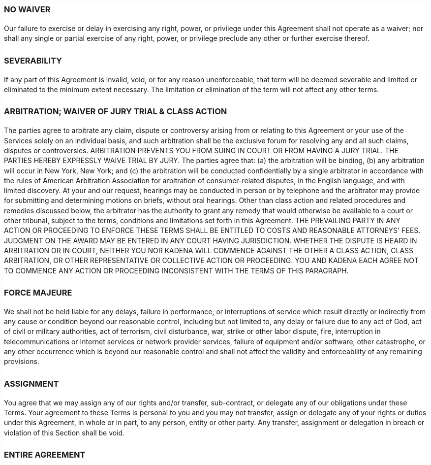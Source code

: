 ### NO WAIVER&#x20;

Our failure to exercise or delay in exercising any right, power, or privilege under this Agreement shall not operate as a waiver; nor shall any single or partial exercise of any right, power, or privilege preclude any other or further exercise thereof.

### SEVERABILITY&#x20;

If any part of this Agreement is invalid, void, or for any reason unenforceable, that term will be deemed severable and limited or eliminated to the minimum extent necessary. The limitation or elimination of the term will not affect any other terms.

### ARBITRATION; WAIVER OF JURY TRIAL & CLASS ACTION

The parties agree to arbitrate any claim, dispute or controversy arising from or relating to this Agreement or your use of the Services solely on an individual basis, and such arbitration shall be the exclusive forum for resolving any and all such claims, disputes or controversies. ARBITRATION PREVENTS YOU FROM SUING IN COURT OR FROM HAVING A JURY TRIAL. THE PARTIES HEREBY EXPRESSLY WAIVE TRIAL BY JURY. The parties agree that: (a) the arbitration will be binding, (b) any arbitration will occur in New York, New York; and (c) the arbitration will be conducted confidentially by a single arbitrator in accordance with the rules of American Arbitration Association for arbitration of consumer-related disputes, in the English language, and with limited discovery. At your and our request, hearings may be conducted in person or by telephone and the arbitrator may provide for submitting and determining motions on briefs, without oral hearings. Other than class action and related procedures and remedies discussed below, the arbitrator has the authority to grant any remedy that would otherwise be available to a court or other tribunal, subject to the terms, conditions and limitations set forth in this Agreement. THE PREVAILING PARTY IN ANY ACTION OR PROCEEDING TO ENFORCE THESE TERMS SHALL BE ENTITLED TO COSTS AND REASONABLE ATTORNEYS' FEES. JUDGMENT ON THE AWARD MAY BE ENTERED IN ANY COURT HAVING JURISDICTION. WHETHER THE DISPUTE IS HEARD IN ARBITRATION OR IN COURT, NEITHER YOU NOR KADENA WILL COMMENCE AGAINST THE OTHER A CLASS ACTION, CLASS ARBITRATION, OR OTHER REPRESENTATIVE OR COLLECTIVE ACTION OR PROCEEDING. YOU AND KADENA EACH AGREE NOT TO COMMENCE ANY ACTION OR PROCEEDING INCONSISTENT WITH THE TERMS OF THIS PARAGRAPH.

### FORCE MAJEURE&#x20;

We shall not be held liable for any delays, failure in performance, or interruptions of service which result directly or indirectly from any cause or condition beyond our reasonable control, including but not limited to, any delay or failure due to any act of God, act of civil or military authorities, act of terrorism, civil disturbance, war, strike or other labor dispute, fire, interruption in telecommunications or Internet services or network provider services, failure of equipment and/or software, other catastrophe, or any other occurrence which is beyond our reasonable control and shall not affect the validity and enforceability of any remaining provisions.

### ASSIGNMENT&#x20;

You agree that we may assign any of our rights and/or transfer, sub-contract, or delegate any of our obligations under these Terms. Your agreement to these Terms is personal to you and you may not transfer, assign or delegate any of your rights or duties under this Agreement, in whole or in part, to any person, entity or other party. Any transfer, assignment or delegation in breach or violation of this Section shall be void.

### ENTIRE AGREEMENT&#x20;
